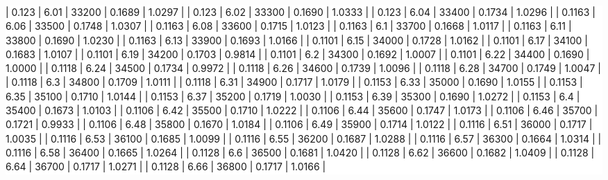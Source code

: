 | 0.123         | 6.01  | 33200 | 0.1689          | 1.0297 |
| 0.123         | 6.02  | 33300 | 0.1690          | 1.0333 |
| 0.123         | 6.04  | 33400 | 0.1734          | 1.0296 |
| 0.1163        | 6.06  | 33500 | 0.1748          | 1.0307 |
| 0.1163        | 6.08  | 33600 | 0.1715          | 1.0123 |
| 0.1163        | 6.1   | 33700 | 0.1668          | 1.0117 |
| 0.1163        | 6.11  | 33800 | 0.1690          | 1.0230 |
| 0.1163        | 6.13  | 33900 | 0.1693          | 1.0166 |
| 0.1101        | 6.15  | 34000 | 0.1728          | 1.0162 |
| 0.1101        | 6.17  | 34100 | 0.1683          | 1.0107 |
| 0.1101        | 6.19  | 34200 | 0.1703          | 0.9814 |
| 0.1101        | 6.2   | 34300 | 0.1692          | 1.0007 |
| 0.1101        | 6.22  | 34400 | 0.1690          | 1.0000 |
| 0.1118        | 6.24  | 34500 | 0.1734          | 0.9972 |
| 0.1118        | 6.26  | 34600 | 0.1739          | 1.0096 |
| 0.1118        | 6.28  | 34700 | 0.1749          | 1.0047 |
| 0.1118        | 6.3   | 34800 | 0.1709          | 1.0111 |
| 0.1118        | 6.31  | 34900 | 0.1717          | 1.0179 |
| 0.1153        | 6.33  | 35000 | 0.1690          | 1.0155 |
| 0.1153        | 6.35  | 35100 | 0.1710          | 1.0144 |
| 0.1153        | 6.37  | 35200 | 0.1719          | 1.0030 |
| 0.1153        | 6.39  | 35300 | 0.1690          | 1.0272 |
| 0.1153        | 6.4   | 35400 | 0.1673          | 1.0103 |
| 0.1106        | 6.42  | 35500 | 0.1710          | 1.0222 |
| 0.1106        | 6.44  | 35600 | 0.1747          | 1.0173 |
| 0.1106        | 6.46  | 35700 | 0.1721          | 0.9933 |
| 0.1106        | 6.48  | 35800 | 0.1670          | 1.0184 |
| 0.1106        | 6.49  | 35900 | 0.1714          | 1.0122 |
| 0.1116        | 6.51  | 36000 | 0.1717          | 1.0035 |
| 0.1116        | 6.53  | 36100 | 0.1685          | 1.0099 |
| 0.1116        | 6.55  | 36200 | 0.1687          | 1.0288 |
| 0.1116        | 6.57  | 36300 | 0.1664          | 1.0314 |
| 0.1116        | 6.58  | 36400 | 0.1665          | 1.0264 |
| 0.1128        | 6.6   | 36500 | 0.1681          | 1.0420 |
| 0.1128        | 6.62  | 36600 | 0.1682          | 1.0409 |
| 0.1128        | 6.64  | 36700 | 0.1717          | 1.0271 |
| 0.1128        | 6.66  | 36800 | 0.1717          | 1.0166 |